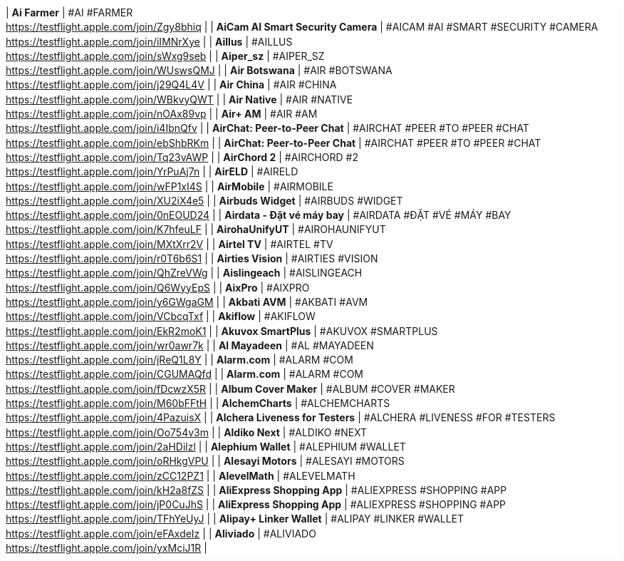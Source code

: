 | **Ai Farmer** | #AI #FARMER<br />https://testflight.apple.com/join/Zgy8bhiq |
| **AiCam AI Smart Security Camera** | #AICAM #AI #SMART #SECURITY #CAMERA<br />https://testflight.apple.com/join/iIMNrXye |
| **Aillus** | #AILLUS<br />https://testflight.apple.com/join/sWxg9seb |
| **Aiper_sz** | #AIPER_SZ<br />https://testflight.apple.com/join/WUswsQMJ |
| **Air Botswana** | #AIR #BOTSWANA<br />https://testflight.apple.com/join/j29Q4L4V |
| **Air China** | #AIR #CHINA<br />https://testflight.apple.com/join/WBkvyQWT |
| **Air Native** | #AIR #NATIVE<br />https://testflight.apple.com/join/nOAx89vp |
| **Air+ AM** | #AIR #AM<br />https://testflight.apple.com/join/i4IbnQfv |
| **AirChat: Peer-to-Peer Chat** | #AIRCHAT #PEER #TO #PEER #CHAT<br />https://testflight.apple.com/join/ebShbRKm |
| **AirChat: Peer-to-Peer Chat** | #AIRCHAT #PEER #TO #PEER #CHAT<br />https://testflight.apple.com/join/Tq23vAWP |
| **AirChord 2** | #AIRCHORD #2<br />https://testflight.apple.com/join/YrPuAj7n |
| **AirELD** | #AIRELD<br />https://testflight.apple.com/join/wFP1xI4S |
| **AirMobile** | #AIRMOBILE<br />https://testflight.apple.com/join/XU2iX4e5 |
| **Airbuds Widget** | #AIRBUDS #WIDGET<br />https://testflight.apple.com/join/0nEOUD24 |
| **Airdata - Đặt vé máy bay** | #AIRDATA #ĐẶT #VÉ #MÁY #BAY<br />https://testflight.apple.com/join/K7hfeuLF |
| **AirohaUnifyUT** | #AIROHAUNIFYUT<br />https://testflight.apple.com/join/MXtXrr2V |
| **Airtel TV** | #AIRTEL #TV<br />https://testflight.apple.com/join/r0T6b6S1 |
| **Airties Vision** | #AIRTIES #VISION<br />https://testflight.apple.com/join/QhZreVWg |
| **Aislingeach** | #AISLINGEACH<br />https://testflight.apple.com/join/Q6WyyEpS |
| **AixPro** | #AIXPRO<br />https://testflight.apple.com/join/y6GWgaGM |
| **Akbati AVM** | #AKBATI #AVM<br />https://testflight.apple.com/join/VCbcqTxf |
| **Akiflow** | #AKIFLOW<br />https://testflight.apple.com/join/EkR2moK1 |
| **Akuvox SmartPlus** | #AKUVOX #SMARTPLUS<br />https://testflight.apple.com/join/wr0awr7k |
| **Al Mayadeen** | #AL #MAYADEEN<br />https://testflight.apple.com/join/jReQ1L8Y |
| **Alarm.com** | #ALARM #COM<br />https://testflight.apple.com/join/CGUMAQfd |
| **Alarm.com** | #ALARM #COM<br />https://testflight.apple.com/join/fDcwzX5R |
| **Album Cover Maker** | #ALBUM #COVER #MAKER<br />https://testflight.apple.com/join/M60bFFtH |
| **AlchemCharts** | #ALCHEMCHARTS<br />https://testflight.apple.com/join/4PazuisX |
| **Alchera Liveness for Testers** | #ALCHERA #LIVENESS #FOR #TESTERS<br />https://testflight.apple.com/join/Oo754v3m |
| **Aldiko Next** | #ALDIKO #NEXT<br />https://testflight.apple.com/join/2aHDilzl |
| **Alephium Wallet** | #ALEPHIUM #WALLET<br />https://testflight.apple.com/join/oRHkgVPU |
| **Alesayi Motors** | #ALESAYI #MOTORS<br />https://testflight.apple.com/join/zCC12PZ1 |
| **AlevelMath** | #ALEVELMATH<br />https://testflight.apple.com/join/kH2a8fZS |
| **AliExpress Shopping App** | #ALIEXPRESS #SHOPPING #APP<br />https://testflight.apple.com/join/jP0CuJhS |
| **AliExpress Shopping App** | #ALIEXPRESS #SHOPPING #APP<br />https://testflight.apple.com/join/TFhYeUyJ |
| **Alipay+ Linker Wallet** | #ALIPAY #LINKER #WALLET<br />https://testflight.apple.com/join/eFAxdeIz |
| **Aliviado** | #ALIVIADO<br />https://testflight.apple.com/join/yxMciJ1R |